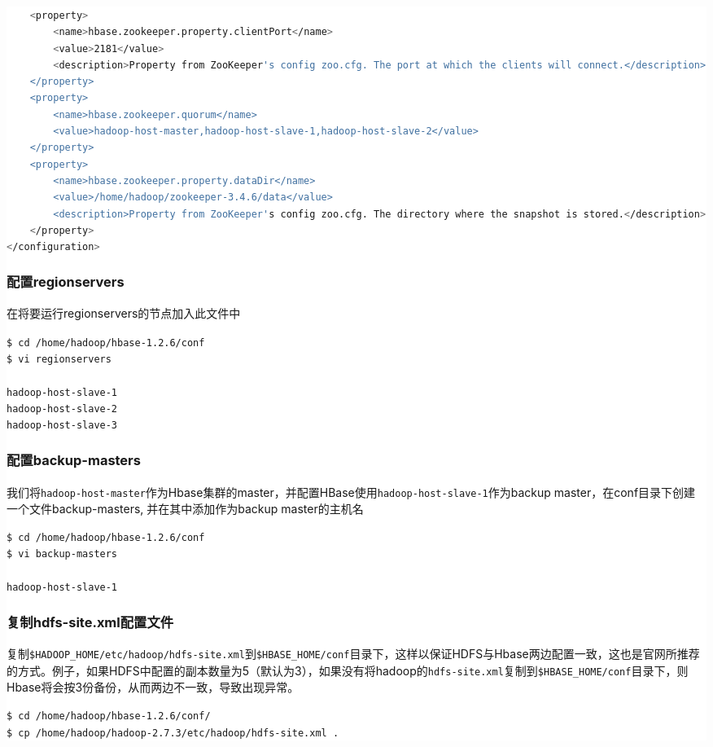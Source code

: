 ``` bash
    <property>
        <name>hbase.zookeeper.property.clientPort</name>
        <value>2181</value>
        <description>Property from ZooKeeper's config zoo.cfg. The port at which the clients will connect.</description>
    </property>
    <property>
        <name>hbase.zookeeper.quorum</name>
        <value>hadoop-host-master,hadoop-host-slave-1,hadoop-host-slave-2</value>
    </property>
    <property>
        <name>hbase.zookeeper.property.dataDir</name>
        <value>/home/hadoop/zookeeper-3.4.6/data</value>
        <description>Property from ZooKeeper's config zoo.cfg. The directory where the snapshot is stored.</description>
    </property>
</configuration>
```


### 配置regionservers
在将要运行regionservers的节点加入此文件中
``` bash
$ cd /home/hadoop/hbase-1.2.6/conf
$ vi regionservers

hadoop-host-slave-1
hadoop-host-slave-2
hadoop-host-slave-3
```


### 配置backup-masters
我们将`hadoop-host-master`作为Hbase集群的master，并配置HBase使用`hadoop-host-slave-1`作为backup master，在conf目录下创建一个文件backup-masters, 并在其中添加作为backup master的主机名
``` bash
$ cd /home/hadoop/hbase-1.2.6/conf
$ vi backup-masters

hadoop-host-slave-1
```


### 复制hdfs-site.xml配置文件
复制`$HADOOP_HOME/etc/hadoop/hdfs-site.xml`到`$HBASE_HOME/conf`目录下，这样以保证HDFS与Hbase两边配置一致，这也是官网所推荐的方式。例子，如果HDFS中配置的副本数量为5（默认为3），如果没有将hadoop的`hdfs-site.xml`复制到`$HBASE_HOME/conf`目录下，则Hbase将会按3份备份，从而两边不一致，导致出现异常。

``` bash
$ cd /home/hadoop/hbase-1.2.6/conf/
$ cp /home/hadoop/hadoop-2.7.3/etc/hadoop/hdfs-site.xml .
```
